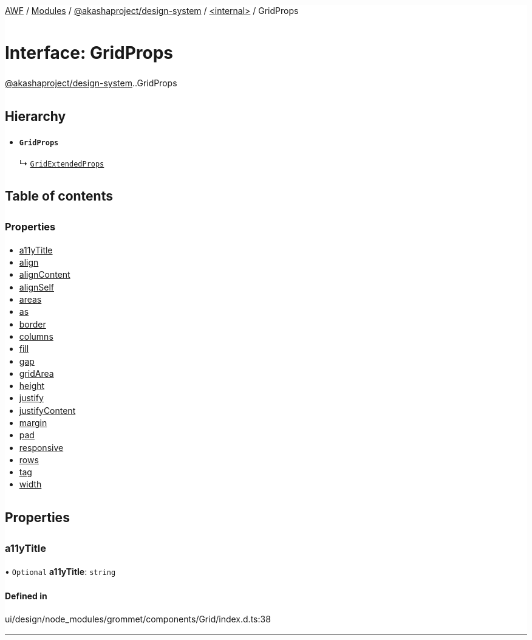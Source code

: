 [AWF](../README.md) / [Modules](../modules.md) / [@akashaproject/design-system](../modules/akashaproject_design_system.md) / [<internal\>](../modules/akashaproject_design_system._internal_.md) / GridProps

# Interface: GridProps

[@akashaproject/design-system](../modules/akashaproject_design_system.md).[<internal>](../modules/akashaproject_design_system._internal_.md).GridProps

## Hierarchy

- **`GridProps`**

  ↳ [`GridExtendedProps`](akashaproject_design_system._internal_.GridExtendedProps.md)

## Table of contents

### Properties

- [a11yTitle](akashaproject_design_system._internal_.GridProps.md#a11ytitle)
- [align](akashaproject_design_system._internal_.GridProps.md#align)
- [alignContent](akashaproject_design_system._internal_.GridProps.md#aligncontent)
- [alignSelf](akashaproject_design_system._internal_.GridProps.md#alignself)
- [areas](akashaproject_design_system._internal_.GridProps.md#areas)
- [as](akashaproject_design_system._internal_.GridProps.md#as)
- [border](akashaproject_design_system._internal_.GridProps.md#border)
- [columns](akashaproject_design_system._internal_.GridProps.md#columns)
- [fill](akashaproject_design_system._internal_.GridProps.md#fill)
- [gap](akashaproject_design_system._internal_.GridProps.md#gap)
- [gridArea](akashaproject_design_system._internal_.GridProps.md#gridarea)
- [height](akashaproject_design_system._internal_.GridProps.md#height)
- [justify](akashaproject_design_system._internal_.GridProps.md#justify)
- [justifyContent](akashaproject_design_system._internal_.GridProps.md#justifycontent)
- [margin](akashaproject_design_system._internal_.GridProps.md#margin)
- [pad](akashaproject_design_system._internal_.GridProps.md#pad)
- [responsive](akashaproject_design_system._internal_.GridProps.md#responsive)
- [rows](akashaproject_design_system._internal_.GridProps.md#rows)
- [tag](akashaproject_design_system._internal_.GridProps.md#tag)
- [width](akashaproject_design_system._internal_.GridProps.md#width)

## Properties

### a11yTitle

• `Optional` **a11yTitle**: `string`

#### Defined in

ui/design/node_modules/grommet/components/Grid/index.d.ts:38

___
